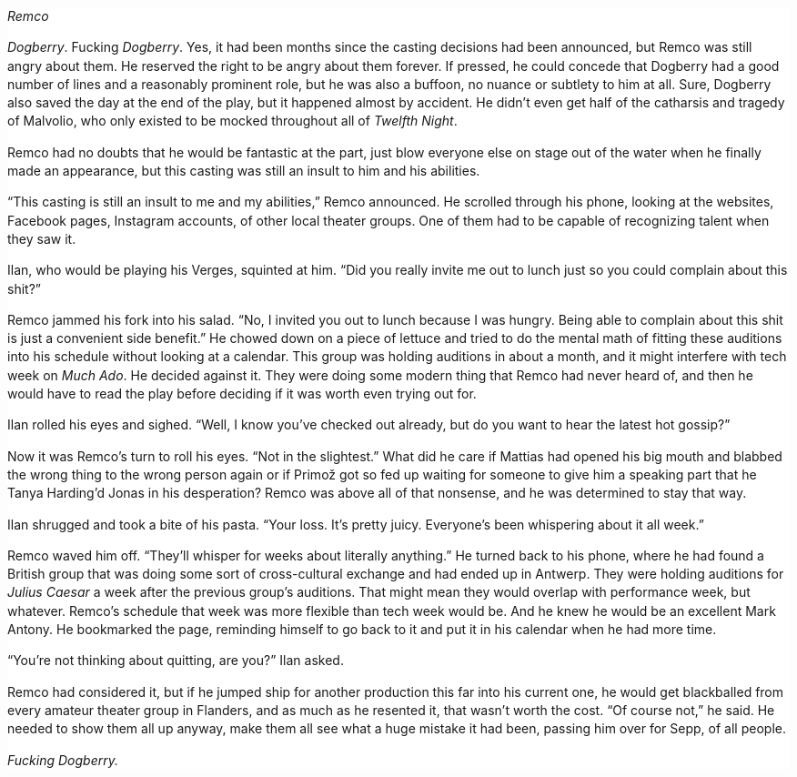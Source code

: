 
*Remco*


*Dogberry*. Fucking *Dogberry*. Yes, it had been months since the casting decisions had been announced, but Remco was still angry about them. He reserved the right to be angry about them forever. If pressed, he could concede that Dogberry had a good number of lines and a reasonably prominent role, but he was also a buffoon, no nuance or subtlety to him at all. Sure, Dogberry also saved the day at the end of the play, but it happened almost by accident. He didn’t even get half of the catharsis and tragedy of Malvolio, who only existed to be mocked throughout all of *Twelfth Night*.

Remco had no doubts that he would be fantastic at the part, just blow everyone else on stage out of the water when he finally made an appearance, but this casting was still an insult to him and his abilities.

“This casting is still an insult to me and my abilities,” Remco announced. He scrolled through his phone, looking at the websites, Facebook pages, Instagram accounts, of other local theater groups. One of them had to be capable of recognizing talent when they saw it.

Ilan, who would be playing his Verges, squinted at him. “Did you really invite me out to lunch just so you could complain about this shit?”

Remco jammed his fork into his salad. “No, I invited you out to lunch because I was hungry. Being able to complain about this shit is just a convenient side benefit.” He chowed down on a piece of lettuce and tried to do the mental math of fitting these auditions into his schedule without looking at a calendar. This group was holding auditions in about a month, and it might interfere with tech week on *Much Ado*. He decided against it. They were doing some modern thing that Remco had never heard of, and then he would have to read the play before deciding if it was worth even trying out for.

Ilan rolled his eyes and sighed. “Well, I know you’ve checked out already, but do you want to hear the latest hot gossip?”

Now it was Remco’s turn to roll his eyes. “Not in the slightest.” What did he care if Mattias had opened his big mouth and blabbed the wrong thing to the wrong person again or if Primož got so fed up waiting for someone to give him a speaking part that he Tanya Harding’d Jonas in his desperation? Remco was above all of that nonsense, and he was determined to stay that way.

Ilan shrugged and took a bite of his pasta. “Your loss. It’s pretty juicy. Everyone’s been whispering about it all week.”

Remco waved him off. “They’ll whisper for weeks about literally anything.” He turned back to his phone, where he had found a British group that was doing some sort of cross\-cultural exchange and had ended up in Antwerp. They were holding auditions for *Julius Caesar* a week after the previous group’s auditions. That might mean they would overlap with performance week, but whatever. Remco’s schedule that week was more flexible than tech week would be. And he knew he would be an excellent Mark Antony. He bookmarked the page, reminding himself to go back to it and put it in his calendar when he had more time.

“You’re not thinking about quitting, are you?” Ilan asked.

Remco had considered it, but if he jumped ship for another production this far into his current one, he would get blackballed from every amateur theater group in Flanders, and as much as he resented it, that wasn’t worth the cost. “Of course not,” he said. He needed to show them all up anyway, make them all see what a huge mistake it had been, passing him over for Sepp, of all people.


*Fucking Dogberry.*
